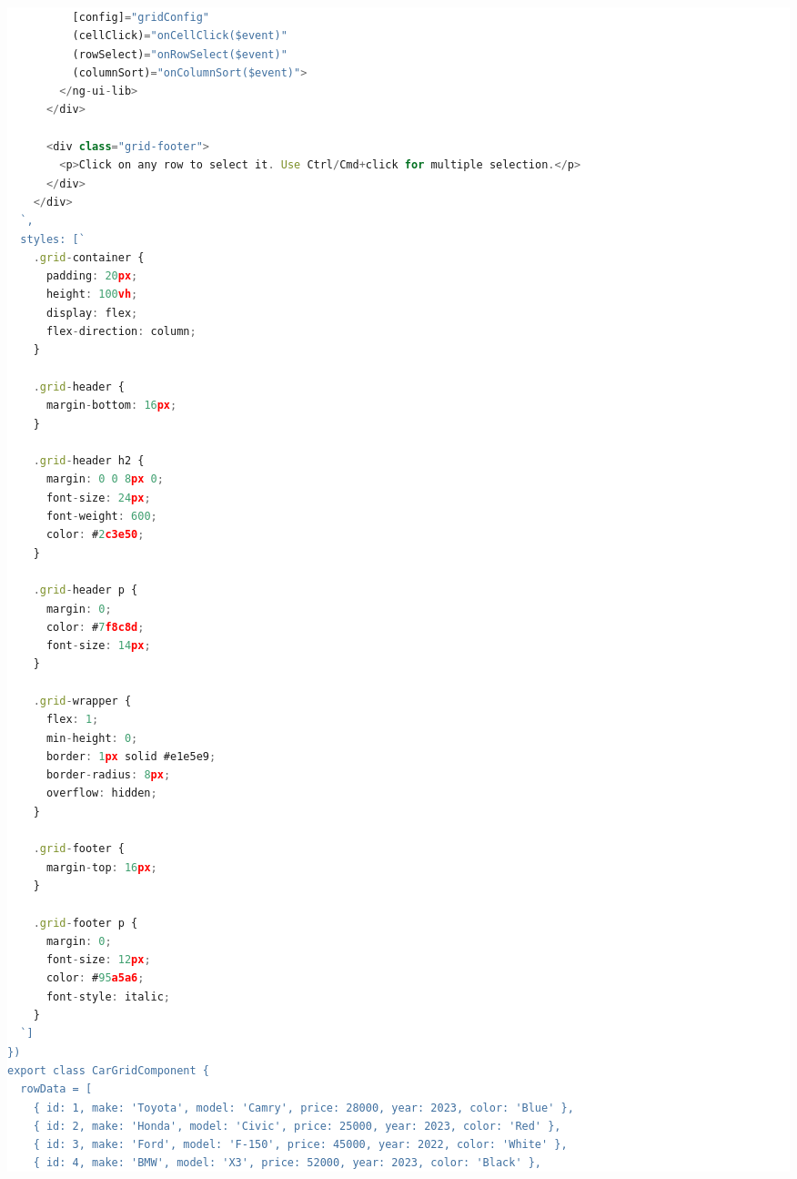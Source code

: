 ```typescript
          [config]="gridConfig"
          (cellClick)="onCellClick($event)"
          (rowSelect)="onRowSelect($event)"
          (columnSort)="onColumnSort($event)">
        </ng-ui-lib>
      </div>
      
      <div class="grid-footer">
        <p>Click on any row to select it. Use Ctrl/Cmd+click for multiple selection.</p>
      </div>
    </div>
  `,
  styles: [`
    .grid-container {
      padding: 20px;
      height: 100vh;
      display: flex;
      flex-direction: column;
    }
    
    .grid-header {
      margin-bottom: 16px;
    }
    
    .grid-header h2 {
      margin: 0 0 8px 0;
      font-size: 24px;
      font-weight: 600;
      color: #2c3e50;
    }
    
    .grid-header p {
      margin: 0;
      color: #7f8c8d;
      font-size: 14px;
    }
    
    .grid-wrapper {
      flex: 1;
      min-height: 0;
      border: 1px solid #e1e5e9;
      border-radius: 8px;
      overflow: hidden;
    }
    
    .grid-footer {
      margin-top: 16px;
    }
    
    .grid-footer p {
      margin: 0;
      font-size: 12px;
      color: #95a5a6;
      font-style: italic;
    }
  `]
})
export class CarGridComponent {
  rowData = [
    { id: 1, make: 'Toyota', model: 'Camry', price: 28000, year: 2023, color: 'Blue' },
    { id: 2, make: 'Honda', model: 'Civic', price: 25000, year: 2023, color: 'Red' },
    { id: 3, make: 'Ford', model: 'F-150', price: 45000, year: 2022, color: 'White' },
    { id: 4, make: 'BMW', model: 'X3', price: 52000, year: 2023, color: 'Black' },
```
